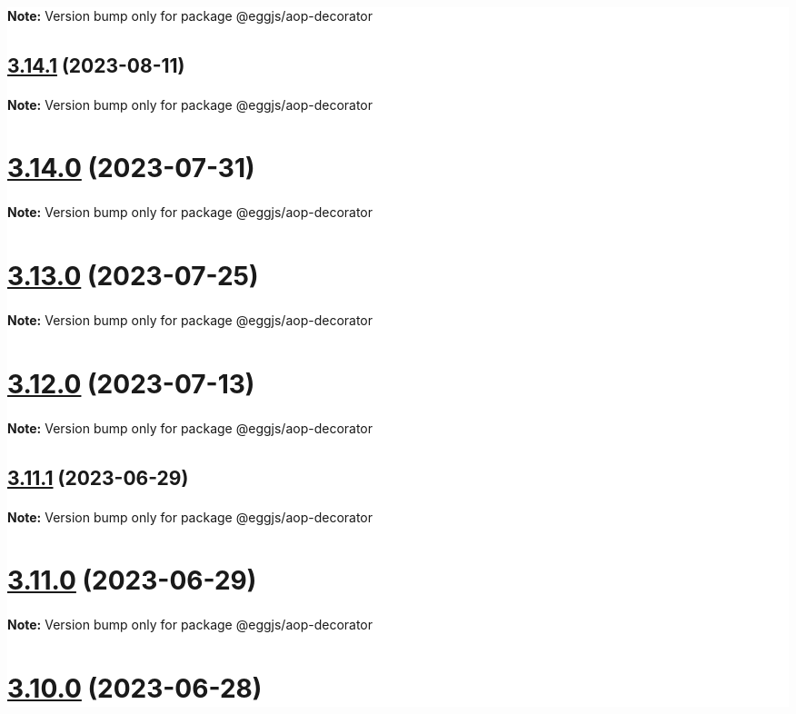 **Note:** Version bump only for package @eggjs/aop-decorator





## [3.14.1](https://github.com/eggjs/tegg/compare/v3.14.0...v3.14.1) (2023-08-11)

**Note:** Version bump only for package @eggjs/aop-decorator





# [3.14.0](https://github.com/eggjs/tegg/compare/v3.13.0...v3.14.0) (2023-07-31)

**Note:** Version bump only for package @eggjs/aop-decorator





# [3.13.0](https://github.com/eggjs/tegg/compare/v3.12.0...v3.13.0) (2023-07-25)

**Note:** Version bump only for package @eggjs/aop-decorator





# [3.12.0](https://github.com/eggjs/tegg/compare/v3.11.1...v3.12.0) (2023-07-13)

**Note:** Version bump only for package @eggjs/aop-decorator





## [3.11.1](https://github.com/eggjs/tegg/compare/v3.11.0...v3.11.1) (2023-06-29)

**Note:** Version bump only for package @eggjs/aop-decorator





# [3.11.0](https://github.com/eggjs/tegg/compare/v3.10.0...v3.11.0) (2023-06-29)

**Note:** Version bump only for package @eggjs/aop-decorator





# [3.10.0](https://github.com/eggjs/tegg/compare/v3.9.0...v3.10.0) (2023-06-28)
